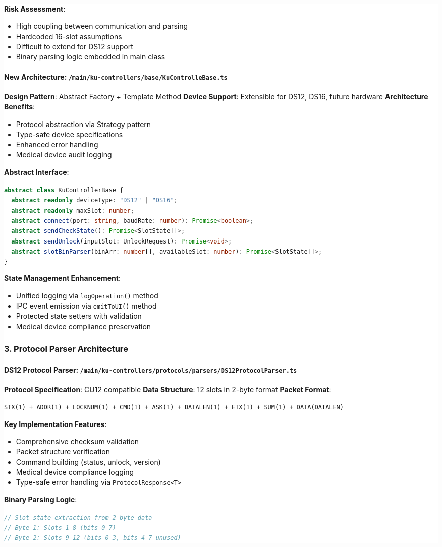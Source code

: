 **Risk Assessment**: 
- High coupling between communication and parsing
- Hardcoded 16-slot assumptions
- Difficult to extend for DS12 support
- Binary parsing logic embedded in main class

#### New Architecture: `/main/ku-controllers/base/KuControlleBase.ts`
**Design Pattern**: Abstract Factory + Template Method
**Device Support**: Extensible for DS12, DS16, future hardware
**Architecture Benefits**:
- Protocol abstraction via Strategy pattern
- Type-safe device specifications
- Enhanced error handling
- Medical device audit logging

**Abstract Interface**:
```typescript
abstract class KuControllerBase {
  abstract readonly deviceType: "DS12" | "DS16";
  abstract readonly maxSlot: number;
  abstract connect(port: string, baudRate: number): Promise<boolean>;
  abstract sendCheckState(): Promise<SlotState[]>;
  abstract sendUnlock(inputSlot: UnlockRequest): Promise<void>;
  abstract slotBinParser(binArr: number[], availableSlot: number): Promise<SlotState[]>;
}
```

**State Management Enhancement**:
- Unified logging via `logOperation()` method
- IPC event emission via `emitToUI()` method
- Protected state setters with validation
- Medical device compliance preservation

### 3. Protocol Parser Architecture

#### DS12 Protocol Parser: `/main/ku-controllers/protocols/parsers/DS12ProtocolParser.ts`
**Protocol Specification**: CU12 compatible
**Data Structure**: 12 slots in 2-byte format
**Packet Format**:
```
STX(1) + ADDR(1) + LOCKNUM(1) + CMD(1) + ASK(1) + DATALEN(1) + ETX(1) + SUM(1) + DATA(DATALEN)
```

**Key Implementation Features**:
- Comprehensive checksum validation
- Packet structure verification
- Command building (status, unlock, version)
- Medical device compliance logging
- Type-safe error handling via `ProtocolResponse<T>`

**Binary Parsing Logic**:
```typescript
// Slot state extraction from 2-byte data
// Byte 1: Slots 1-8 (bits 0-7)
// Byte 2: Slots 9-12 (bits 0-3, bits 4-7 unused)
```
